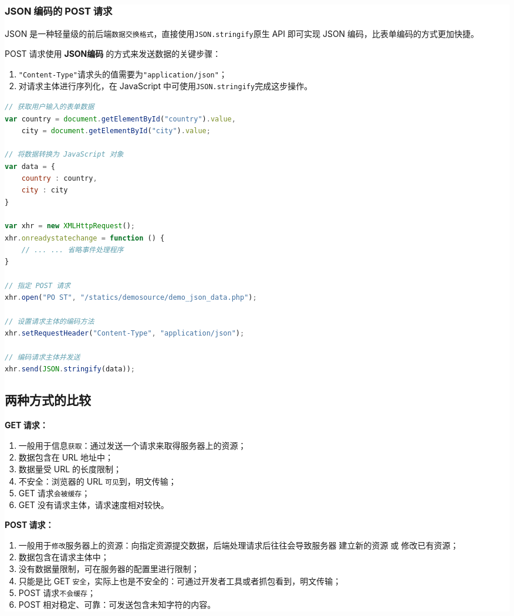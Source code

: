 ### JSON 编码的 POST 请求

JSON 是一种轻量级的前后端`数据交换格式`，直接使用`JSON.stringify`原生 API 即可实现 JSON 编码，比表单编码的方式更加快捷。

POST 请求使用 **JSON编码** 的方式来发送数据的关键步骤：

1. `"Content-Type"`请求头的值需要为`"application/json"`；
2. 对请求主体进行序列化，在 JavaScript 中可使用`JSON.stringify`完成这步操作。

```js
// 获取用户输入的表单数据
var country = document.getElementById("country").value,
    city = document.getElementById("city").value;

// 将数据转换为 JavaScript 对象
var data = {
    country : country,
    city : city
}

var xhr = new XMLHttpRequest();
xhr.onreadystatechange = function () {
    // ... ... 省略事件处理程序
}

// 指定 POST 请求
xhr.open("PO ST", "/statics/demosource/demo_json_data.php");

// 设置请求主体的编码方法
xhr.setRequestHeader("Content-Type", "application/json");

// 编码请求主体并发送
xhr.send(JSON.stringify(data));

```

## 两种方式的比较

**GET 请求：**

1. 一般用于信息`获取`：通过发送一个请求来取得服务器上的资源；
2. 数据包含在 URL 地址中；
3. 数据量受 URL 的长度限制；
4. 不安全：浏览器的 URL `可见`到，明文传输；
5. GET 请求`会被缓存`；
6. GET 没有请求主体，请求速度相对较快。

**POST 请求：**

1. 一般用于`修改`服务器上的资源：向指定资源提交数据，后端处理请求后往往会导致服务器 建立新的资源 或 修改已有资源；
2. 数据包含在请求主体中；
3. 没有数据量限制，可在服务器的配置里进行限制；
4. 只能是比 GET `安全`，实际上也是不安全的：可通过开发者工具或者抓包看到，明文传输；
5. POST 请求`不会缓存`；
6. POST 相对稳定、可靠：可发送包含未知字符的内容。
